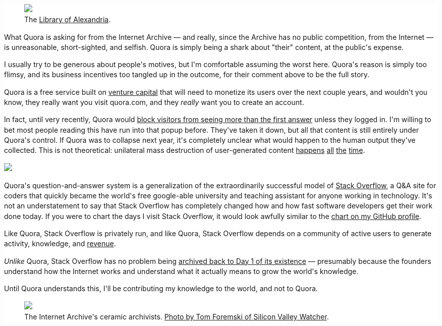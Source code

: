 <figure>
<a href="http://io9.com/the-great-library-at-alexandria-was-destroyed-by-budget-1442659066" target="_blank"><img class="border" style="width: 650px" src="/assets/images/blog/quora/library-of-alexandria.jpg" /></a>
<figcaption>The <a href="http://io9.com/the-great-library-at-alexandria-was-destroyed-by-budget-1442659066">Library of Alexandria</a>.</figcaption>
</figure>

What Quora is asking for from the Internet Archive — and really, since the Archive has no public competition, from the Internet — is unreasonable, short-sighted, and selfish. Quora is simply being a shark about "their" content, at the public's expense. 

I usually try to be generous about people's motives, but I'm comfortable assuming the worst here. Quora's reason is simply too flimsy, and its business incentives too tangled up in the outcome, for their comment above to be the full story. 

Quora is a free service built on [venture capital](http://blogs.wsj.com/digits/2014/04/09/with-80-million-in-new-capital-quora-still-has-no-business-model/) that will need to monetize its users over the next couple years, and wouldn't you know, they really want you visit quora.com, and they *really* want you to create an account. 

In fact, until very recently, Quora would [block visitors from seeing more than the first answer](http://devilsworkshop.org/block-automatic-quora-login-popup/) unless they logged in. I'm willing to bet most people reading this have run into that popup before. They've taken it down, but all that content is still entirely under Quora's control. If Quora was to collapse next year, it's completely unclear what would happen to the human output they've collected. This is not theoretical: unilateral mass destruction of user-generated content [happens](http://www.archiveteam.org/index.php?title=Geocities) [all](http://www.archiveteam.org/index.php?title=Friendster) [the](http://www.archiveteam.org/index.php?title=Google_Video) [time](http://www.archiveteam.org/index.php?title=Yahoo!_Video).

<a href="https://www.quora.com/about" target="_blank"><img class="border" style="width: 650px" src="/assets/images/blog/quora/quora-logo.png" /></a>

Quora's question-and-answer system is a generalization of the extraordinarily successful model of [Stack Overflow](https://stackoverflow.com), a Q&A site for coders that quickly became the world's free google-able university and teaching assistant for anyone working in technology. It's not an understatement to say that Stack Overflow has completely changed how and how fast software developers get their work done today. If you were to chart the days I visit Stack Overflow, it would look awfully similar to the [chart on my GitHub profile](https://github.com/konklone). 

Like Quora, Stack Overflow is privately run, and like Quora, Stack Overflow depends on a community of active users to generate activity, knowledge, and [revenue](https://meta.stackexchange.com/questions/79435/what-is-stack-overflows-business-model).

_Unlike_ Quora, Stack Overflow has no problem being [archived back to Day 1 of its existence](https://web.archive.org/web/20141013225838/http://stackoverflow.com/) — presumably because the founders understand how the Internet works and understand what it actually means to grow the world's knowledge.

Until Quora understands this, I'll be contributing my knowledge to the world, and not to Quora.

<figure>
<a href="http://www.siliconvalleywatcher.com/mt/archives/2014/06/culturewatch_internet.php" target="_blank"><img class="border" src="/assets/images/blog/quora/archive-1.jpg" /></a>
<figcaption>The Internet Archive's ceramic archivists. <a href="
http://www.siliconvalleywatcher.com/mt/archives/2014/06/culturewatch_internet.php">Photo by Tom Foremski of Silicon Valley Watcher</a>.</figcaption>
</figure>